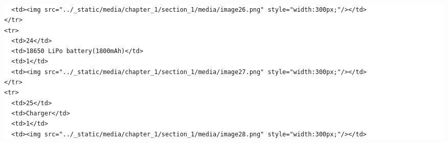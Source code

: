       <td><img src="../_static/media/chapter_1/section_1/media/image26.png" style="width:300px;"/></td>
    </tr>
    <tr>
      <td>24</td>
      <td>18650 LiPo battery(1800mAh)</td>
      <td>1</td>
      <td><img src="../_static/media/chapter_1/section_1/media/image27.png" style="width:300px;"/></td>
    </tr>
    <tr>
      <td>25</td>
      <td>Charger</td>
      <td>1</td>
      <td><img src="../_static/media/chapter_1/section_1/media/image28.png" style="width:300px;"/></td>